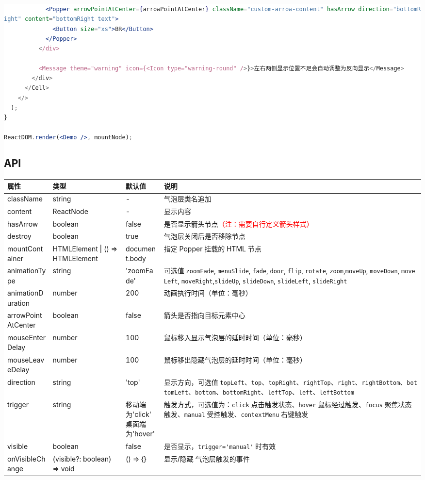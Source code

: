 ```jsx
            <Popper arrowPointAtCenter={arrowPointAtCenter} className="custom-arrow-content" hasArrow direction="bottomRight" content="bottomRight text">
              <Button size="xs">BR</Button>
            </Popper>
          </div>

          <Message theme="warning" icon={<Icon type="warning-round" />}>左右两侧显示位置不足会自动调整为反向显示</Message>
        </div>
      </Cell>
    </>
  );
}

ReactDOM.render(<Demo />, mountNode);
```



## API
| 属性 | 类型 | 默认值 | 说明 |
| :--- | :--- | :--- | :--- |
| className | string | - | 气泡层类名追加 |
| content | ReactNode | - | 显示内容 |
| hasArrow | boolean | false | 是否显示箭头节点<font color="red">（注：需要自行定义箭头样式）</font> |
| destroy | boolean | true | 气泡层关闭后是否移除节点 |
| mountContainer | HTMLElement &#124; () => HTMLElement | document.body | 指定 Popper 挂载的 HTML 节点 |
| animationType | string | 'zoomFade' | 可选值 `zoomFade`, `menuSlide`, `fade`, `door`, `flip`, `rotate`, `zoom`,`moveUp`, `moveDown`, `moveLeft`, `moveRight`,`slideUp`, `slideDown`, `slideLeft`, `slideRight` |
| animationDuration | number | 200 | 动画执行时间（单位：毫秒） |
| arrowPointAtCenter | boolean | false | 箭头是否指向目标元素中心 |
| mouseEnterDelay | number | 100 | 鼠标移入显示气泡层的延时时间（单位：毫秒） |
| mouseLeaveDelay | number | 100 | 鼠标移出隐藏气泡层的延时时间（单位：毫秒） |
| direction | string | 'top' | 显示方向，可选值 `topLeft`、`top`、`topRight`、`rightTop`、`right`、`rightBottom`、`bottomLeft`、`bottom`、`bottomRight`、`leftTop`、`left`、`leftBottom` |
| trigger | string | 移动端为'click' <br /> 桌面端为'hover' | 触发方式，可选值为：`click` 点击触发状态、`hover` 鼠标经过触发、`focus` 聚焦状态触发、`manual` 受控触发、`contextMenu` 右键触发 |
| visible | boolean | false | 是否显示，`trigger='manual'` 时有效 |
| onVisibleChange | (visible?: boolean) => void | () => {} | 显示/隐藏 气泡层触发的事件 |
